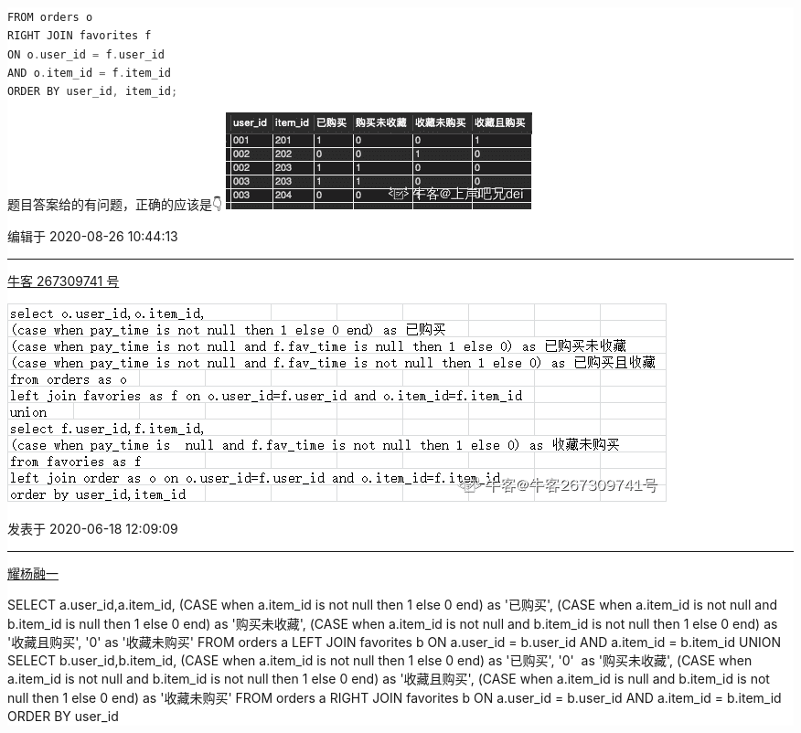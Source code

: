 ```cpp
FROM orders o 
RIGHT JOIN favorites f 
ON o.user_id = f.user_id 
AND o.item_id = f.item_id
ORDER BY user_id, item_id;
```

题目答案给的有问题，正确的应该是👇
![](img/4a705df3926b1c76efa84f3a374f52ad.png)

编辑于 2020-08-26 10:44:13

* * *

[牛客 267309741 号](https://www.nowcoder.com/profile/267309741)

![](img/2f5ce4b309ecee21daabfaf748546ec2.png)

发表于 2020-06-18 12:09:09

* * *

[耀杨融一](https://www.nowcoder.com/profile/950817846)

SELECT
a.user_id,a.item_id,
(CASE when a.item_id is not null then 1 else 0 end) as '已购买',
(CASE when a.item_id is not null and b.item_id is null then 1 else 0 end) as '购买未收藏',
(CASE when a.item_id is not null and b.item_id is not null then 1 else 0 end) as '收藏且购买',
'0' as '收藏未购买'
FROM
orders a LEFT JOIN
favorites b ON
a.user_id = b.user_id AND a.item_id = b.item_id
UNION
SELECT
b.user_id,b.item_id,
(CASE when a.item_id is not null then 1 else 0 end) as '已购买',
'0'  as '购买未收藏',
(CASE when a.item_id is not null and b.item_id is not null then 1 else 0 end) as '收藏且购买',
(CASE when a.item_id is null and b.item_id is not null then 1 else 0 end) as '收藏未购买'
FROM
orders a RIGHT JOIN
favorites b ON
a.user_id = b.user_id AND a.item_id = b.item_id
ORDER BY
user_id
